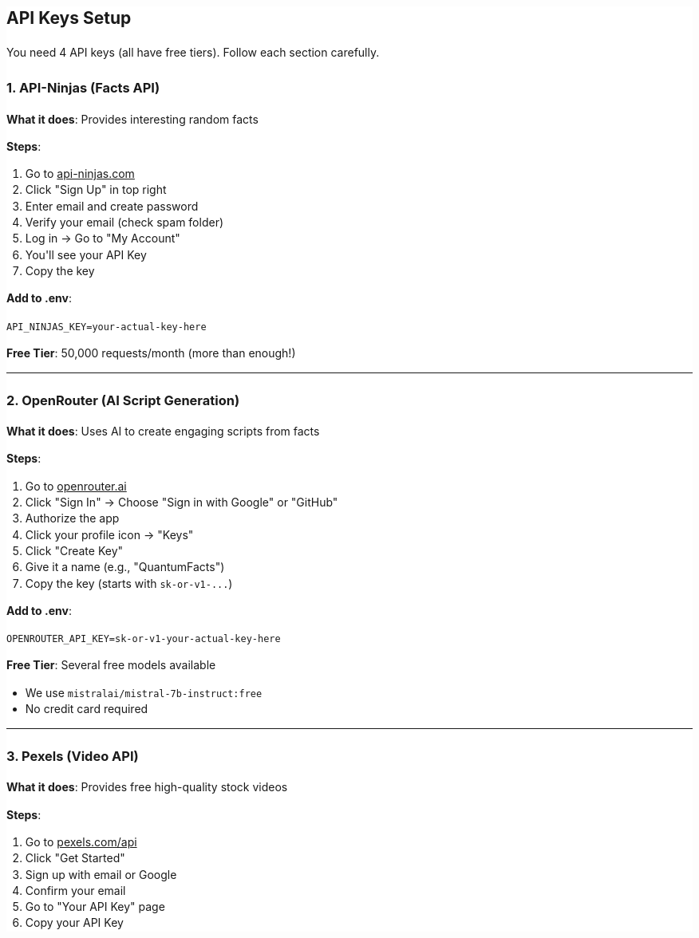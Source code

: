 
## API Keys Setup

You need 4 API keys (all have free tiers). Follow each section carefully.

### 1. API-Ninjas (Facts API)

**What it does**: Provides interesting random facts

**Steps**:
1. Go to [api-ninjas.com](https://api-ninjas.com/)
2. Click "Sign Up" in top right
3. Enter email and create password
4. Verify your email (check spam folder)
5. Log in → Go to "My Account"
6. You'll see your API Key
7. Copy the key

**Add to .env**:
```
API_NINJAS_KEY=your-actual-key-here
```

**Free Tier**: 50,000 requests/month (more than enough!)

---

### 2. OpenRouter (AI Script Generation)

**What it does**: Uses AI to create engaging scripts from facts

**Steps**:
1. Go to [openrouter.ai](https://openrouter.ai/)
2. Click "Sign In" → Choose "Sign in with Google" or "GitHub"
3. Authorize the app
4. Click your profile icon → "Keys"
5. Click "Create Key"
6. Give it a name (e.g., "QuantumFacts")
7. Copy the key (starts with `sk-or-v1-...`)

**Add to .env**:
```
OPENROUTER_API_KEY=sk-or-v1-your-actual-key-here
```

**Free Tier**: Several free models available
- We use `mistralai/mistral-7b-instruct:free`
- No credit card required

---

### 3. Pexels (Video API)

**What it does**: Provides free high-quality stock videos

**Steps**:
1. Go to [pexels.com/api](https://www.pexels.com/api/)
2. Click "Get Started"
3. Sign up with email or Google
4. Confirm your email
5. Go to "Your API Key" page
6. Copy your API Key
